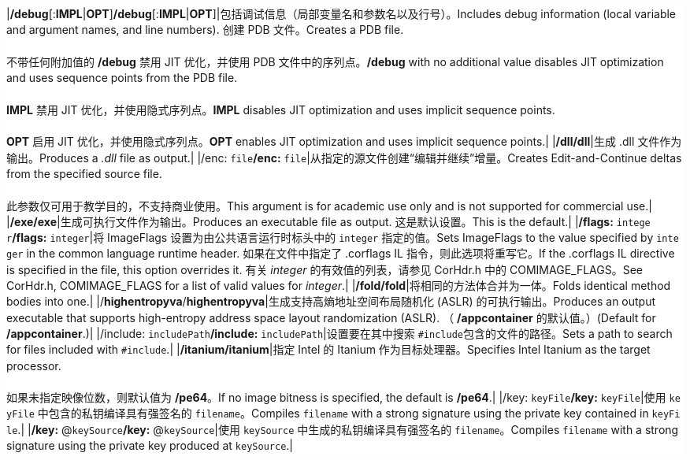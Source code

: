 |<span data-ttu-id="4b2b6-141">**/debug**[:**IMPL**&#124;**OPT**]</span><span class="sxs-lookup"><span data-stu-id="4b2b6-141">**/debug**[:**IMPL**&#124;**OPT**]</span></span>|<span data-ttu-id="4b2b6-142">包括调试信息（局部变量名和参数名以及行号）。</span><span class="sxs-lookup"><span data-stu-id="4b2b6-142">Includes debug information (local variable and argument names, and line numbers).</span></span> <span data-ttu-id="4b2b6-143">创建 PDB 文件。</span><span class="sxs-lookup"><span data-stu-id="4b2b6-143">Creates a PDB file.</span></span><br /><br /> <span data-ttu-id="4b2b6-144">不带任何附加值的 **/debug** 禁用 JIT 优化，并使用 PDB 文件中的序列点。</span><span class="sxs-lookup"><span data-stu-id="4b2b6-144">**/debug** with no additional value disables JIT optimization and uses sequence points from the PDB file.</span></span><br /><br /> <span data-ttu-id="4b2b6-145">**IMPL** 禁用 JIT 优化，并使用隐式序列点。</span><span class="sxs-lookup"><span data-stu-id="4b2b6-145">**IMPL** disables JIT optimization and uses implicit sequence points.</span></span><br /><br /> <span data-ttu-id="4b2b6-146">**OPT** 启用 JIT 优化，并使用隐式序列点。</span><span class="sxs-lookup"><span data-stu-id="4b2b6-146">**OPT** enables JIT optimization and uses implicit sequence points.</span></span>|
|<span data-ttu-id="4b2b6-147">**/dll**</span><span class="sxs-lookup"><span data-stu-id="4b2b6-147">**/dll**</span></span>|<span data-ttu-id="4b2b6-148">生成 .dll 文件作为输出。</span><span class="sxs-lookup"><span data-stu-id="4b2b6-148">Produces a *.dll* file as output.</span></span>|
|<span data-ttu-id="4b2b6-149">/enc: `file`</span><span class="sxs-lookup"><span data-stu-id="4b2b6-149">**/enc:** `file`</span></span>|<span data-ttu-id="4b2b6-150">从指定的源文件创建“编辑并继续”增量。</span><span class="sxs-lookup"><span data-stu-id="4b2b6-150">Creates Edit-and-Continue deltas from the specified source file.</span></span><br /><br /> <span data-ttu-id="4b2b6-151">此参数仅可用于教学目的，不支持商业使用。</span><span class="sxs-lookup"><span data-stu-id="4b2b6-151">This argument is for academic use only and is not supported for commercial use.</span></span>|
|<span data-ttu-id="4b2b6-152">**/exe**</span><span class="sxs-lookup"><span data-stu-id="4b2b6-152">**/exe**</span></span>|<span data-ttu-id="4b2b6-153">生成可执行文件作为输出。</span><span class="sxs-lookup"><span data-stu-id="4b2b6-153">Produces an executable file as output.</span></span> <span data-ttu-id="4b2b6-154">这是默认设置。</span><span class="sxs-lookup"><span data-stu-id="4b2b6-154">This is the default.</span></span>|
|<span data-ttu-id="4b2b6-155">**/flags:** `integer`</span><span class="sxs-lookup"><span data-stu-id="4b2b6-155">**/flags:** `integer`</span></span>|<span data-ttu-id="4b2b6-156">将 ImageFlags 设置为由公共语言运行时标头中的 `integer` 指定的值。</span><span class="sxs-lookup"><span data-stu-id="4b2b6-156">Sets ImageFlags to the value specified by `integer` in the common language runtime header.</span></span> <span data-ttu-id="4b2b6-157">如果在文件中指定了 .corflags IL 指令，则此选项将重写它。</span><span class="sxs-lookup"><span data-stu-id="4b2b6-157">If the .corflags IL directive is specified in the file, this option overrides it.</span></span> <span data-ttu-id="4b2b6-158">有关 *integer* 的有效值的列表，请参见 CorHdr.h 中的 COMIMAGE_FLAGS。</span><span class="sxs-lookup"><span data-stu-id="4b2b6-158">See CorHdr.h, COMIMAGE_FLAGS for a list of valid values for *integer*.</span></span>|
|<span data-ttu-id="4b2b6-159">**/fold**</span><span class="sxs-lookup"><span data-stu-id="4b2b6-159">**/fold**</span></span>|<span data-ttu-id="4b2b6-160">将相同的方法体合并为一体。</span><span class="sxs-lookup"><span data-stu-id="4b2b6-160">Folds identical method bodies into one.</span></span>|
|<span data-ttu-id="4b2b6-161">/**highentropyva**</span><span class="sxs-lookup"><span data-stu-id="4b2b6-161">/**highentropyva**</span></span>|<span data-ttu-id="4b2b6-162">生成支持高熵地址空间布局随机化 (ASLR) 的可执行输出。</span><span class="sxs-lookup"><span data-stu-id="4b2b6-162">Produces an output executable that supports high-entropy address space layout randomization (ASLR).</span></span> <span data-ttu-id="4b2b6-163">（ **/appcontainer** 的默认值。）</span><span class="sxs-lookup"><span data-stu-id="4b2b6-163">(Default for **/appcontainer**.)</span></span>|
|<span data-ttu-id="4b2b6-164">/include: `includePath`</span><span class="sxs-lookup"><span data-stu-id="4b2b6-164">**/include:** `includePath`</span></span>|<span data-ttu-id="4b2b6-165">设置要在其中搜索 `#include`包含的文件的路径。</span><span class="sxs-lookup"><span data-stu-id="4b2b6-165">Sets a path to search for files included with `#include`.</span></span>|
|<span data-ttu-id="4b2b6-166">**/itanium**</span><span class="sxs-lookup"><span data-stu-id="4b2b6-166">**/itanium**</span></span>|<span data-ttu-id="4b2b6-167">指定 Intel 的 Itanium 作为目标处理器。</span><span class="sxs-lookup"><span data-stu-id="4b2b6-167">Specifies Intel Itanium as the target processor.</span></span><br /><br /> <span data-ttu-id="4b2b6-168">如果未指定映像位数，则默认值为 **/pe64**。</span><span class="sxs-lookup"><span data-stu-id="4b2b6-168">If no image bitness is specified, the default is **/pe64**.</span></span>|
|<span data-ttu-id="4b2b6-169">/key: `keyFile`</span><span class="sxs-lookup"><span data-stu-id="4b2b6-169">**/key:** `keyFile`</span></span>|<span data-ttu-id="4b2b6-170">使用 `keyFile` 中包含的私钥编译具有强签名的 `filename`。</span><span class="sxs-lookup"><span data-stu-id="4b2b6-170">Compiles `filename` with a strong signature using the private key contained in `keyFile`.</span></span>|
|<span data-ttu-id="4b2b6-171">**/key:**  @`keySource`</span><span class="sxs-lookup"><span data-stu-id="4b2b6-171">**/key:** @`keySource`</span></span>|<span data-ttu-id="4b2b6-172">使用 `keySource` 中生成的私钥编译具有强签名的 `filename`。</span><span class="sxs-lookup"><span data-stu-id="4b2b6-172">Compiles `filename` with a strong signature using the private key produced at `keySource`.</span></span>|